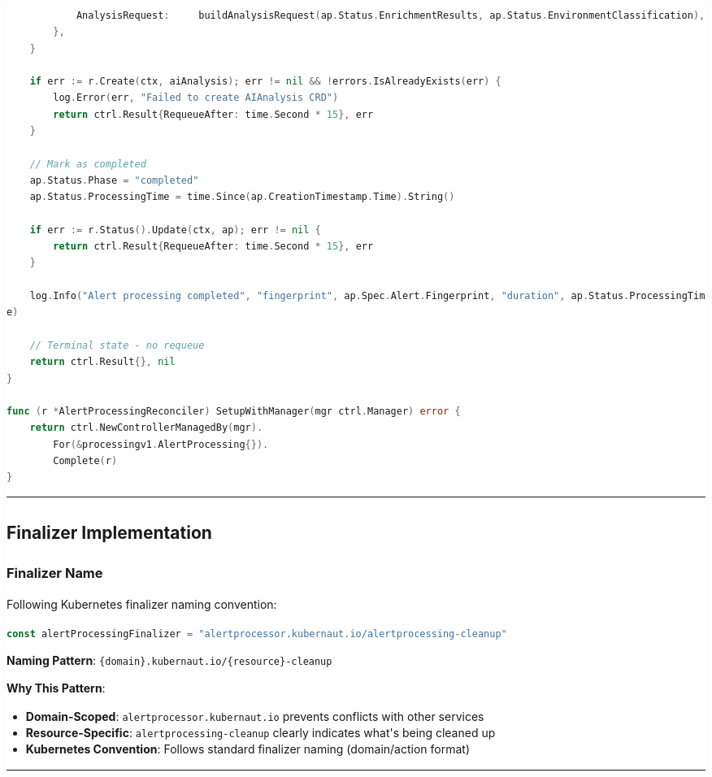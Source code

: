 ```go
            AnalysisRequest:     buildAnalysisRequest(ap.Status.EnrichmentResults, ap.Status.EnvironmentClassification),
        },
    }

    if err := r.Create(ctx, aiAnalysis); err != nil && !errors.IsAlreadyExists(err) {
        log.Error(err, "Failed to create AIAnalysis CRD")
        return ctrl.Result{RequeueAfter: time.Second * 15}, err
    }

    // Mark as completed
    ap.Status.Phase = "completed"
    ap.Status.ProcessingTime = time.Since(ap.CreationTimestamp.Time).String()

    if err := r.Status().Update(ctx, ap); err != nil {
        return ctrl.Result{RequeueAfter: time.Second * 15}, err
    }

    log.Info("Alert processing completed", "fingerprint", ap.Spec.Alert.Fingerprint, "duration", ap.Status.ProcessingTime)

    // Terminal state - no requeue
    return ctrl.Result{}, nil
}

func (r *AlertProcessingReconciler) SetupWithManager(mgr ctrl.Manager) error {
    return ctrl.NewControllerManagedBy(mgr).
        For(&processingv1.AlertProcessing{}).
        Complete(r)
}
```

---

## Finalizer Implementation

### Finalizer Name

Following Kubernetes finalizer naming convention:

```go
const alertProcessingFinalizer = "alertprocessor.kubernaut.io/alertprocessing-cleanup"
```

**Naming Pattern**: `{domain}.kubernaut.io/{resource}-cleanup`

**Why This Pattern**:
- **Domain-Scoped**: `alertprocessor.kubernaut.io` prevents conflicts with other services
- **Resource-Specific**: `alertprocessing-cleanup` clearly indicates what's being cleaned up
- **Kubernetes Convention**: Follows standard finalizer naming (domain/action format)

---
